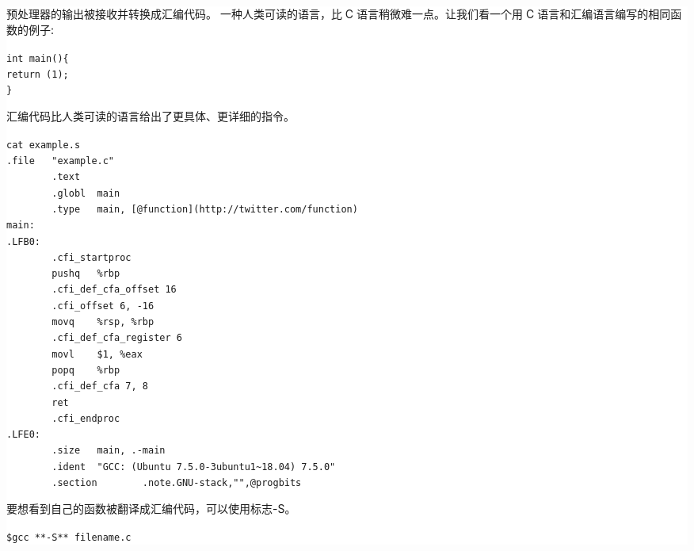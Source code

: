 预处理器的输出被接收并转换成汇编代码。
一种人类可读的语言，比 C 语言稍微难一点。让我们看一个用 C 语言和汇编语言编写的相同函数的例子:

```
int main(){
return (1);
}
```

汇编代码比人类可读的语言给出了更具体、更详细的指令。

```
cat example.s
.file   "example.c"
        .text
        .globl  main
        .type   main, [@function](http://twitter.com/function)
main:
.LFB0:
        .cfi_startproc
        pushq   %rbp
        .cfi_def_cfa_offset 16
        .cfi_offset 6, -16
        movq    %rsp, %rbp
        .cfi_def_cfa_register 6
        movl    $1, %eax
        popq    %rbp
        .cfi_def_cfa 7, 8
        ret
        .cfi_endproc
.LFE0:
        .size   main, .-main
        .ident  "GCC: (Ubuntu 7.5.0-3ubuntu1~18.04) 7.5.0"
        .section        .note.GNU-stack,"",@progbits
```

要想看到自己的函数被翻译成汇编代码，可以使用标志-S。

```
$gcc **-S** filename.c
```
